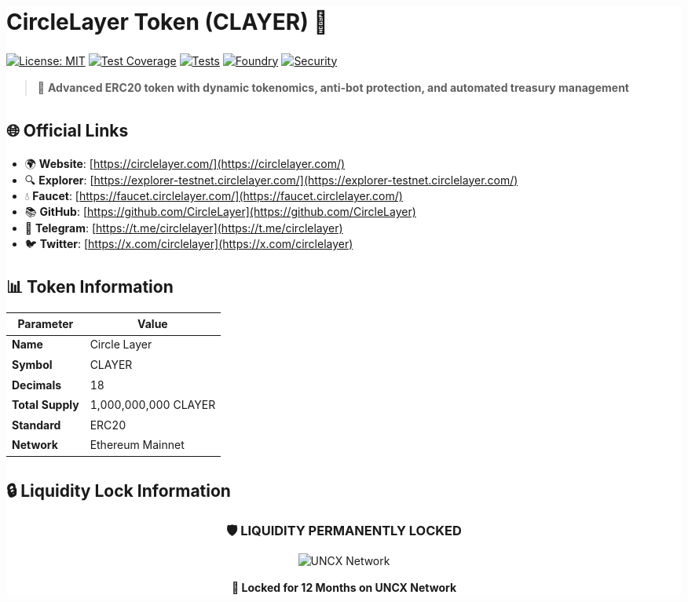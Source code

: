 # CircleLayer Token (CLAYER) 🚀

[![License: MIT](https://img.shields.io/badge/License-MIT-yellow.svg)](https://opensource.org/licenses/MIT)
[![Test Coverage](https://img.shields.io/badge/coverage-100%25-brightgreen.svg)](https://github.com/CircleLayer/CircleLayerERC)
[![Tests](https://img.shields.io/badge/tests-131%20passing-brightgreen.svg)](https://github.com/CircleLayer/CircleLayerERC)
[![Foundry](https://img.shields.io/badge/Built%20with-Foundry-FFDB1C.svg)](https://getfoundry.sh/)
[![Security](https://img.shields.io/badge/Security-Audited-green.svg)](https://github.com/CircleLayer/CircleLayerERC)

> 💫 **Advanced ERC20 token with dynamic tokenomics, anti-bot protection, and automated treasury management**

## 🌐 Official Links

- 🌍 **Website**: [https://circlelayer.com/](https://circlelayer.com/)
- 🔍 **Explorer**: [https://explorer-testnet.circlelayer.com/](https://explorer-testnet.circlelayer.com/)
- 💧 **Faucet**: [https://faucet.circlelayer.com/](https://faucet.circlelayer.com/)
- 📚 **GitHub**: [https://github.com/CircleLayer](https://github.com/CircleLayer)
- 💬 **Telegram**: [https://t.me/circlelayer](https://t.me/circlelayer)
- 🐦 **Twitter**: [https://x.com/circlelayer](https://x.com/circlelayer)

## 📊 Token Information

| Parameter | Value |
|-----------|-------|
| **Name** | Circle Layer |
| **Symbol** | CLAYER |
| **Decimals** | 18 |
| **Total Supply** | 1,000,000,000 CLAYER |
| **Standard** | ERC20 |
| **Network** | Ethereum Mainnet |

## 🔒 Liquidity Lock Information

<div align="center">

### 🛡️ **LIQUIDITY PERMANENTLY LOCKED**

<img src="https://app.uncx.network/favicon.ico" alt="UNCX Network" width="64"/>

**🔐 Locked for 12 Months on UNCX Network**
